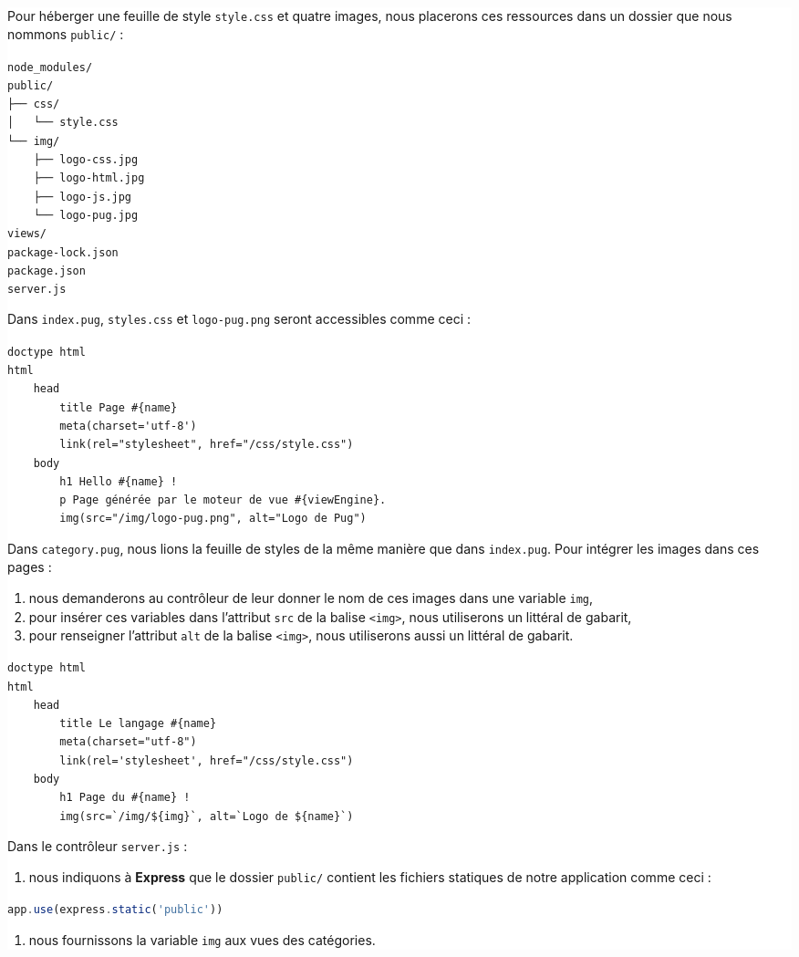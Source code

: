 Pour héberger une feuille de style `style.css` et quatre images, nous placerons ces ressources dans un dossier que nous nommons `public/` :
```
node_modules/
public/
├── css/
│	└── style.css
└── img/
	├── logo-css.jpg
	├── logo-html.jpg
	├── logo-js.jpg
	└── logo-pug.jpg
views/
package-lock.json
package.json
server.js
```

Dans `index.pug`, `styles.css` et `logo-pug.png` seront accessibles comme ceci :
```pug
doctype html
html
	head
		title Page #{name}
		meta(charset='utf-8')
		link(rel="stylesheet", href="/css/style.css")
	body
		h1 Hello #{name} !
		p Page générée par le moteur de vue #{viewEngine}.
		img(src="/img/logo-pug.png", alt="Logo de Pug")
```

Dans `category.pug`, nous lions la feuille de styles de la même manière que dans `index.pug`. Pour intégrer les images dans ces pages :
1. nous demanderons au contrôleur de leur donner le nom de ces images dans une variable `img`,
1. pour insérer ces variables dans l’attribut `src` de la balise `<img>`, nous utiliserons un littéral de gabarit,
1. pour renseigner l’attribut `alt` de la balise `<img>`, nous utiliserons aussi un littéral de gabarit.

```pug
doctype html
html
    head
        title Le langage #{name}
        meta(charset="utf-8")
        link(rel='stylesheet', href="/css/style.css")
    body
        h1 Page du #{name} !
        img(src=`/img/${img}`, alt=`Logo de ${name}`)
```

Dans le contrôleur `server.js` :
1. nous indiquons à **Express** que le dossier `public/` contient les fichiers statiques de notre application comme ceci :
```js
app.use(express.static('public'))
```
1. nous fournissons la variable `img` aux vues des catégories.
